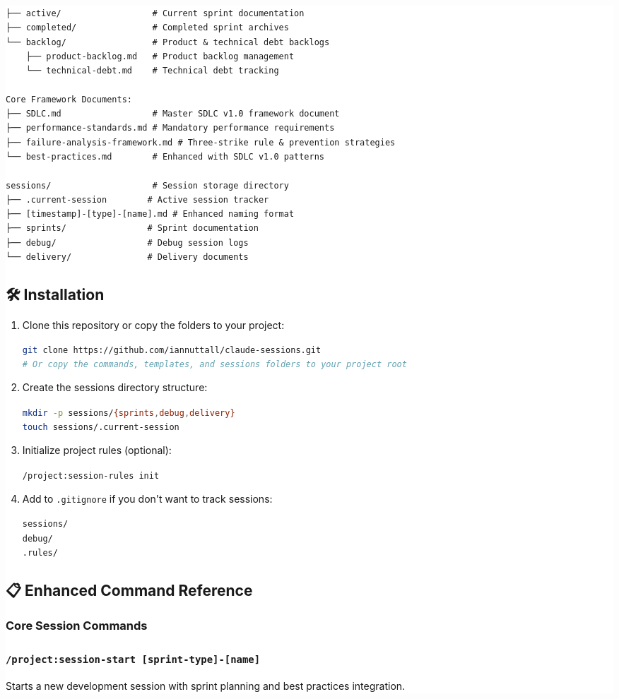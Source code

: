 ```
├── active/                  # Current sprint documentation
├── completed/               # Completed sprint archives
└── backlog/                 # Product & technical debt backlogs
    ├── product-backlog.md   # Product backlog management
    └── technical-debt.md    # Technical debt tracking

Core Framework Documents:
├── SDLC.md                  # Master SDLC v1.0 framework document
├── performance-standards.md # Mandatory performance requirements
├── failure-analysis-framework.md # Three-strike rule & prevention strategies
└── best-practices.md        # Enhanced with SDLC v1.0 patterns

sessions/                    # Session storage directory
├── .current-session        # Active session tracker
├── [timestamp]-[type]-[name].md # Enhanced naming format
├── sprints/                # Sprint documentation
├── debug/                  # Debug session logs
└── delivery/               # Delivery documents
```

## 🛠️ Installation

1. Clone this repository or copy the folders to your project:
   ```bash
   git clone https://github.com/iannuttall/claude-sessions.git
   # Or copy the commands, templates, and sessions folders to your project root
   ```

2. Create the sessions directory structure:
   ```bash
   mkdir -p sessions/{sprints,debug,delivery}
   touch sessions/.current-session
   ```

3. Initialize project rules (optional):
   ```bash
   /project:session-rules init
   ```

4. Add to `.gitignore` if you don't want to track sessions:
   ```
   sessions/
   debug/
   .rules/
   ```

## 📋 Enhanced Command Reference

### Core Session Commands

### `/project:session-start [sprint-type]-[name]`
Starts a new development session with sprint planning and best practices integration.
